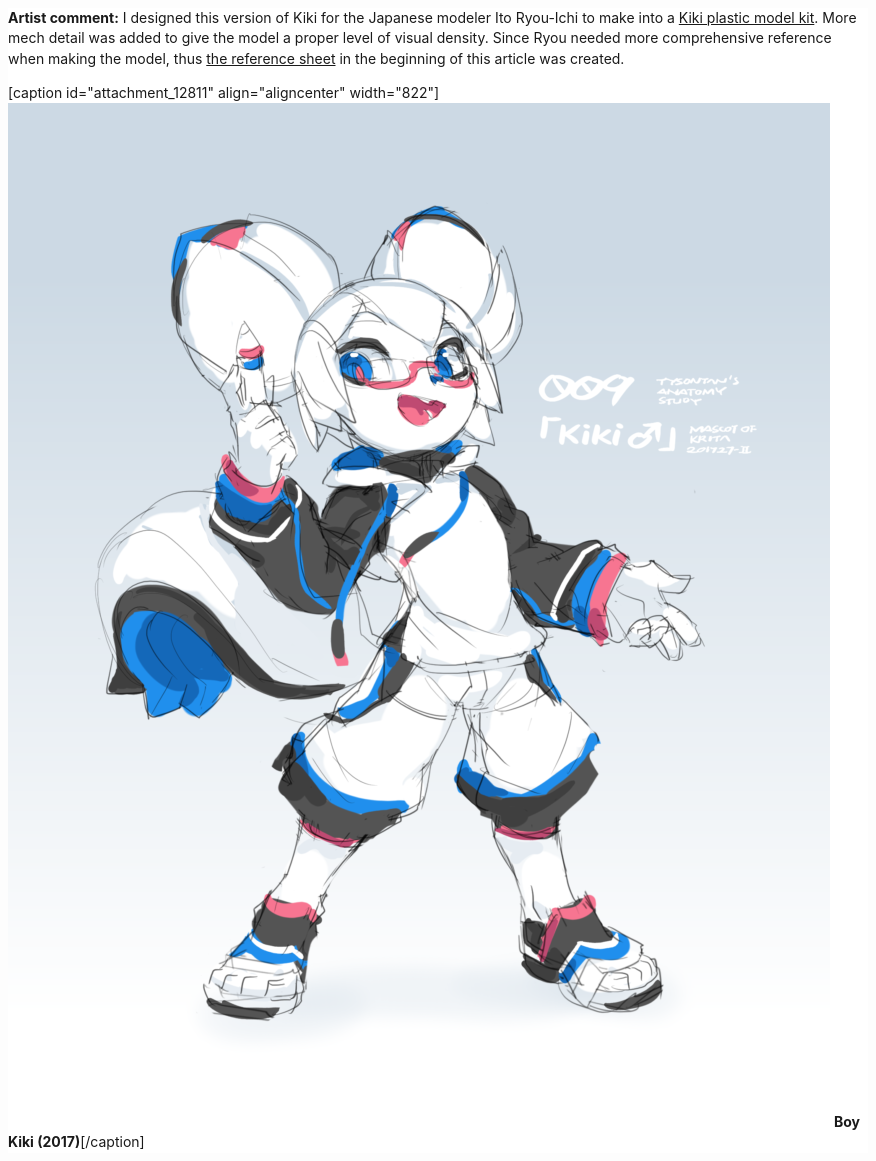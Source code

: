 **Artist comment:** I designed this version of Kiki for the Japanese modeler Ito Ryou-Ichi to make into a [Kiki plastic model kit](https://krita.org/en/item/interview-with-ito-ryou-ichi/). More mech detail was added to give the model a proper level of visual density. Since Ryou needed more comprehensive reference when making the model, thus [the reference sheet](https://krita.org/wp-content/uploads/2021/12/electrichearts_20160903_kiki3D_03.png) in the beginning of this article was created.

\[caption id="attachment\_12811" align="aligncenter" width="822"\][![Boy Kiki](images/electrichearts_20171027_kiki_2-822x1024.png)](https://krita.org/wp-content/uploads/2021/12/electrichearts_20171027_kiki_2.png) **Boy Kiki (2017)**\[/caption\]
